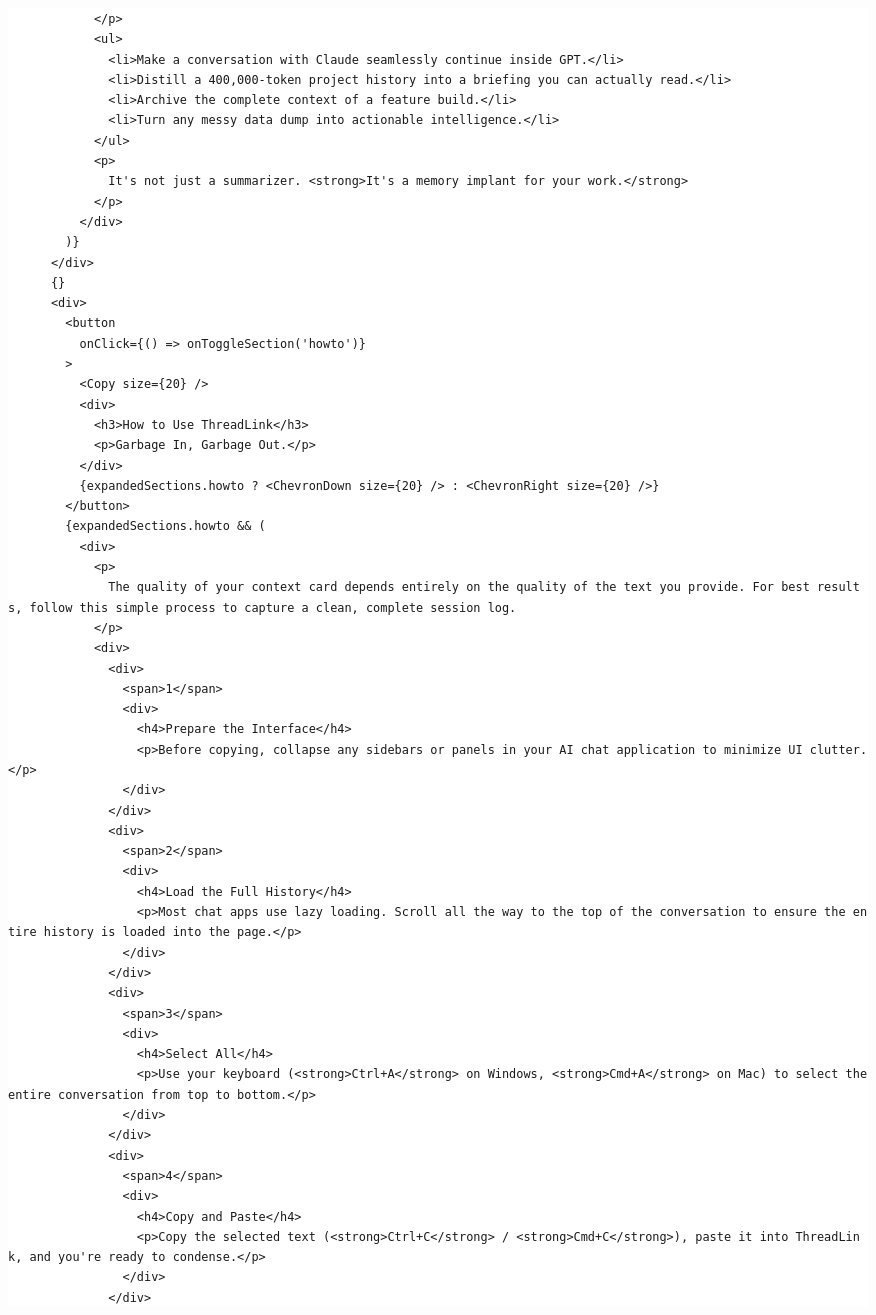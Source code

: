                 </p>
                <ul>
                  <li>Make a conversation with Claude seamlessly continue inside GPT.</li>
                  <li>Distill a 400,000-token project history into a briefing you can actually read.</li>
                  <li>Archive the complete context of a feature build.</li>
                  <li>Turn any messy data dump into actionable intelligence.</li>
                </ul>
                <p>
                  It's not just a summarizer. <strong>It's a memory implant for your work.</strong>
                </p>
              </div>
            )}
          </div>
          {}
          <div>
            <button
              onClick={() => onToggleSection('howto')}
            >
              <Copy size={20} />
              <div>
                <h3>How to Use ThreadLink</h3>
                <p>Garbage In, Garbage Out.</p>
              </div>
              {expandedSections.howto ? <ChevronDown size={20} /> : <ChevronRight size={20} />}
            </button>
            {expandedSections.howto && (
              <div>
                <p>
                  The quality of your context card depends entirely on the quality of the text you provide. For best results, follow this simple process to capture a clean, complete session log.
                </p>
                <div>
                  <div>
                    <span>1</span>
                    <div>
                      <h4>Prepare the Interface</h4>
                      <p>Before copying, collapse any sidebars or panels in your AI chat application to minimize UI clutter.</p>
                    </div>
                  </div>
                  <div>
                    <span>2</span>
                    <div>
                      <h4>Load the Full History</h4>
                      <p>Most chat apps use lazy loading. Scroll all the way to the top of the conversation to ensure the entire history is loaded into the page.</p>
                    </div>
                  </div>
                  <div>
                    <span>3</span>
                    <div>
                      <h4>Select All</h4>
                      <p>Use your keyboard (<strong>Ctrl+A</strong> on Windows, <strong>Cmd+A</strong> on Mac) to select the entire conversation from top to bottom.</p>
                    </div>
                  </div>
                  <div>
                    <span>4</span>
                    <div>
                      <h4>Copy and Paste</h4>
                      <p>Copy the selected text (<strong>Ctrl+C</strong> / <strong>Cmd+C</strong>), paste it into ThreadLink, and you're ready to condense.</p>
                    </div>
                  </div>